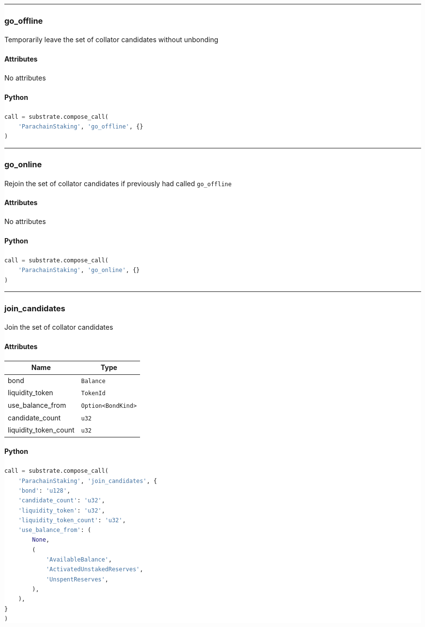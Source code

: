 ---------
### go_offline
Temporarily leave the set of collator candidates without unbonding
#### Attributes
No attributes

#### Python
```python
call = substrate.compose_call(
    'ParachainStaking', 'go_offline', {}
)
```

---------
### go_online
Rejoin the set of collator candidates if previously had called `go_offline`
#### Attributes
No attributes

#### Python
```python
call = substrate.compose_call(
    'ParachainStaking', 'go_online', {}
)
```

---------
### join_candidates
Join the set of collator candidates
#### Attributes
| Name | Type |
| -------- | -------- | 
| bond | `Balance` | 
| liquidity_token | `TokenId` | 
| use_balance_from | `Option<BondKind>` | 
| candidate_count | `u32` | 
| liquidity_token_count | `u32` | 

#### Python
```python
call = substrate.compose_call(
    'ParachainStaking', 'join_candidates', {
    'bond': 'u128',
    'candidate_count': 'u32',
    'liquidity_token': 'u32',
    'liquidity_token_count': 'u32',
    'use_balance_from': (
        None,
        (
            'AvailableBalance',
            'ActivatedUnstakedReserves',
            'UnspentReserves',
        ),
    ),
}
)
```
